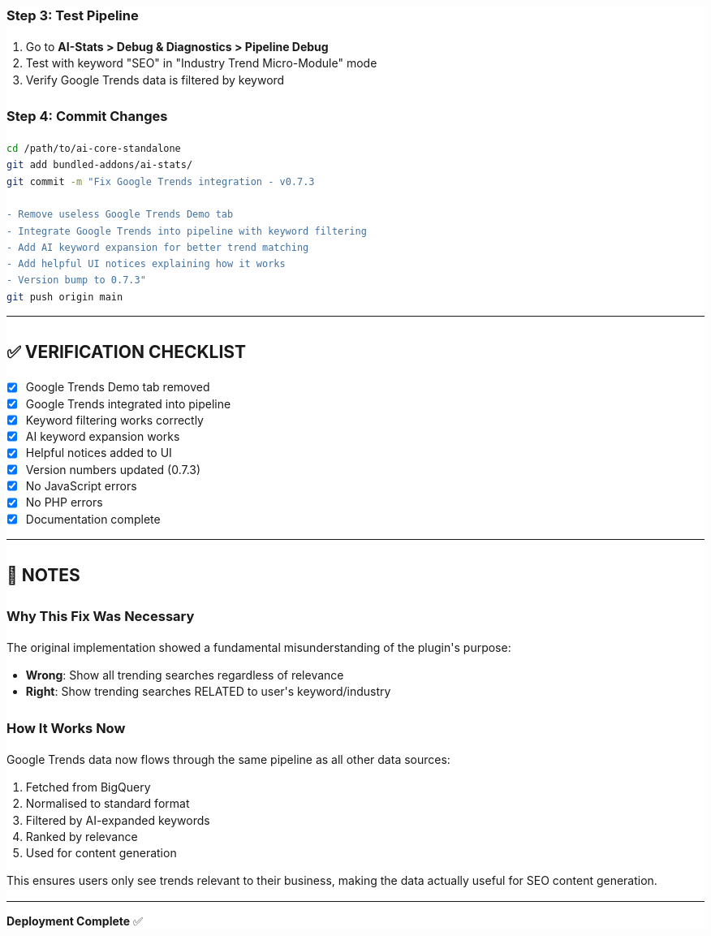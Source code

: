 ### Step 3: Test Pipeline
1. Go to **AI-Stats > Debug & Diagnostics > Pipeline Debug**
2. Test with keyword "SEO" in "Industry Trend Micro-Module" mode
3. Verify Google Trends data is filtered by keyword

### Step 4: Commit Changes
```bash
cd /path/to/ai-core-standalone
git add bundled-addons/ai-stats/
git commit -m "Fix Google Trends integration - v0.7.3

- Remove useless Google Trends Demo tab
- Integrate Google Trends into pipeline with keyword filtering
- Add AI keyword expansion for better trend matching
- Add helpful UI notices explaining how it works
- Version bump to 0.7.3"
git push origin main
```

---

## ✅ VERIFICATION CHECKLIST

- [x] Google Trends Demo tab removed
- [x] Google Trends integrated into pipeline
- [x] Keyword filtering works correctly
- [x] AI keyword expansion works
- [x] Helpful notices added to UI
- [x] Version numbers updated (0.7.3)
- [x] No JavaScript errors
- [x] No PHP errors
- [x] Documentation complete

---

## 📝 NOTES

### Why This Fix Was Necessary

The original implementation showed a fundamental misunderstanding of the plugin's purpose:
- **Wrong**: Show all trending searches regardless of relevance
- **Right**: Show trending searches RELATED to user's keyword/industry

### How It Works Now

Google Trends data now flows through the same pipeline as all other data sources:
1. Fetched from BigQuery
2. Normalised to standard format
3. Filtered by AI-expanded keywords
4. Ranked by relevance
5. Used for content generation

This ensures users only see trends relevant to their business, making the data actually useful for SEO content generation.

---

**Deployment Complete** ✅

